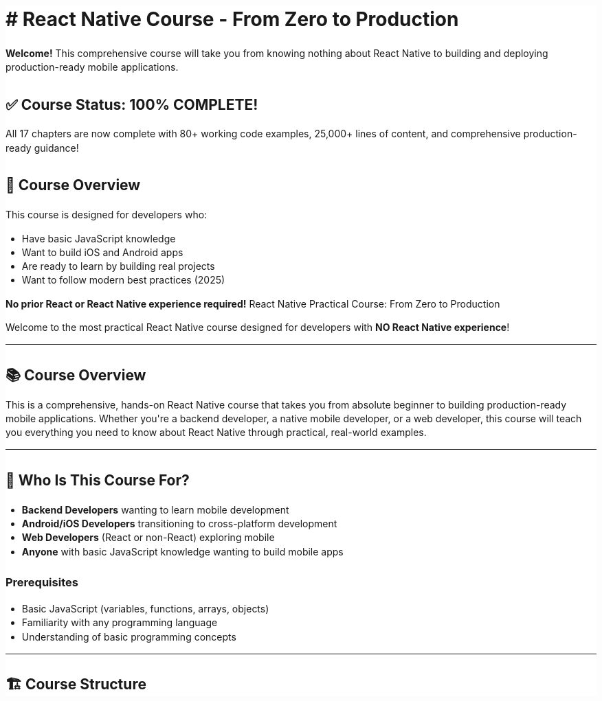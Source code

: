 # # React Native Course - From Zero to Production

**Welcome!** This comprehensive course will take you from knowing nothing about React Native to building and deploying production-ready mobile applications.

## ✅ Course Status: **100% COMPLETE!**

All 17 chapters are now complete with 80+ working code examples, 25,000+ lines of content, and comprehensive production-ready guidance!

## 🎯 Course Overview

This course is designed for developers who:
- Have basic JavaScript knowledge
- Want to build iOS and Android apps
- Are ready to learn by building real projects
- Want to follow modern best practices (2025)

**No prior React or React Native experience required!** React Native Practical Course: From Zero to Production

Welcome to the most practical React Native course designed for developers with **NO React Native experience**!

---

## 📚 Course Overview

This is a comprehensive, hands-on React Native course that takes you from absolute beginner to building production-ready mobile applications. Whether you're a backend developer, a native mobile developer, or a web developer, this course will teach you everything you need to know about React Native through practical, real-world examples.

---

## 🎯 Who Is This Course For?

- **Backend Developers** wanting to learn mobile development
- **Android/iOS Developers** transitioning to cross-platform development  
- **Web Developers** (React or non-React) exploring mobile
- **Anyone** with basic JavaScript knowledge wanting to build mobile apps

### Prerequisites

- Basic JavaScript (variables, functions, arrays, objects)
- Familiarity with any programming language
- Understanding of basic programming concepts

---

## 🏗️ Course Structure
